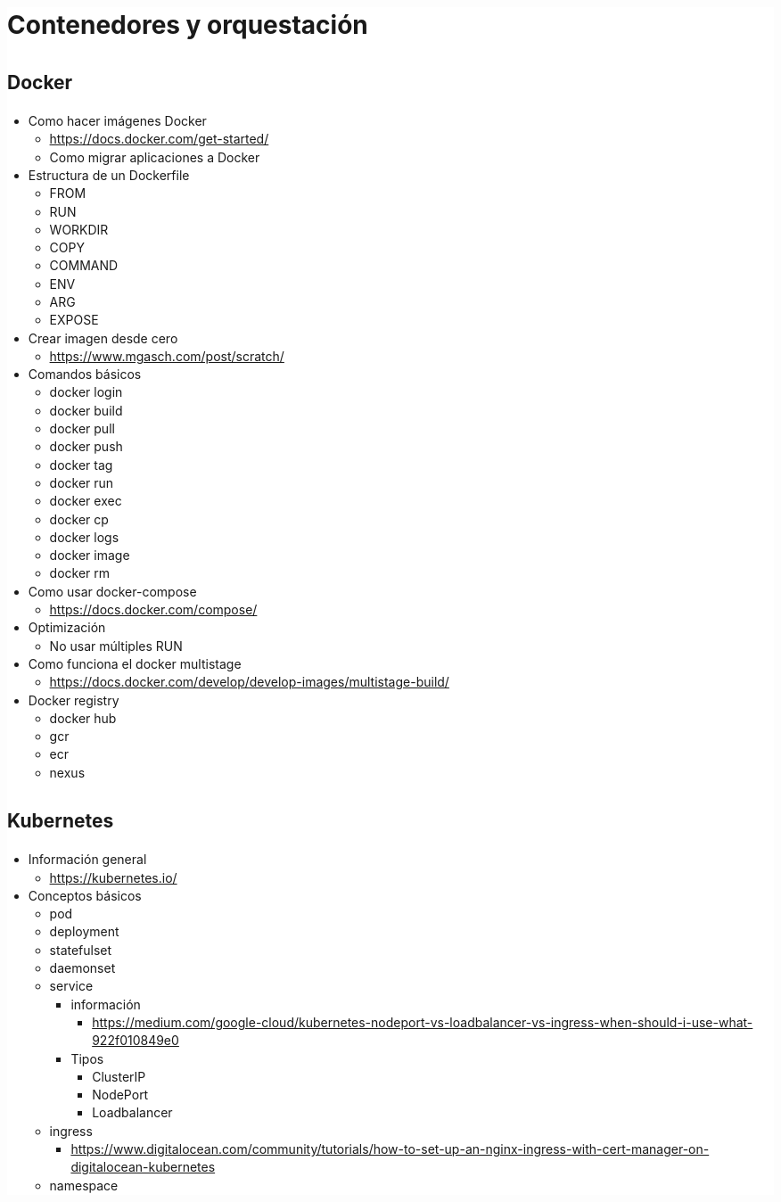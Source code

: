 # Contenedores y orquestación
## Docker
- Como hacer imágenes Docker
  - https://docs.docker.com/get-started/ 
  - Como migrar aplicaciones a Docker
- Estructura de un Dockerfile
  - FROM
  - RUN
  - WORKDIR
  - COPY
  - COMMAND
  - ENV
  - ARG
  - EXPOSE
- Crear imagen desde cero
  - https://www.mgasch.com/post/scratch/ 
- Comandos básicos
  - docker login
  - docker build
  - docker pull
  - docker push
  - docker tag
  - docker run
  - docker exec
  - docker cp
  - docker logs
  - docker image
  - docker rm
- Como usar docker-compose
  - https://docs.docker.com/compose/ 
- Optimización
  - No usar múltiples RUN
- Como funciona el docker multistage
  - https://docs.docker.com/develop/develop-images/multistage-build/ 
- Docker registry
  - docker hub
  - gcr
  - ecr
  - nexus

## Kubernetes
- Información general
  - https://kubernetes.io/ 
- Conceptos básicos
  - pod
  - deployment
  - statefulset
  - daemonset
  - service
    - información
      - https://medium.com/google-cloud/kubernetes-nodeport-vs-loadbalancer-vs-ingress-when-should-i-use-what-922f010849e0 
    - Tipos
      - ClusterIP
      - NodePort
      - Loadbalancer
  - ingress
    - https://www.digitalocean.com/community/tutorials/how-to-set-up-an-nginx-ingress-with-cert-manager-on-digitalocean-kubernetes
  - namespace